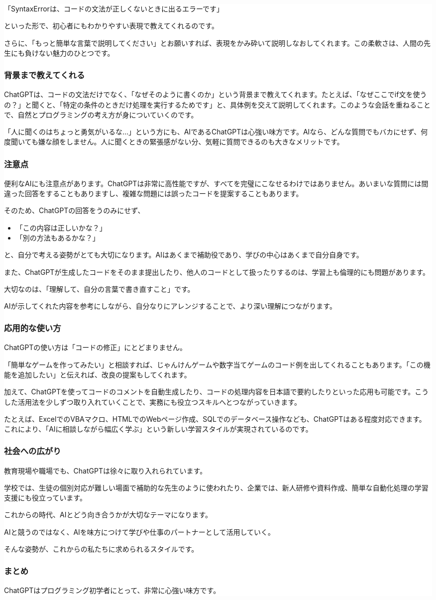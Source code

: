 「SyntaxErrorは、コードの文法が正しくないときに出るエラーです」

といった形で、初心者にもわかりやすい表現で教えてくれるのです。

さらに、「もっと簡単な言葉で説明してください」とお願いすれば、表現をかみ砕いて説明しなおしてくれます。この柔軟さは、人間の先生にも負けない魅力のひとつです。

### 背景まで教えてくれる

ChatGPTは、コードの文法だけでなく、「なぜそのように書くのか」という背景まで教えてくれます。たとえば、「なぜここでif文を使うの？」と聞くと、「特定の条件のときだけ処理を実行するためです」と、具体例を交えて説明してくれます。このような会話を重ねることで、自然とプログラミングの考え方が身についていくのです。

「人に聞くのはちょっと勇気がいるな…」という方にも、AIであるChatGPTは心強い味方です。AIなら、どんな質問でもバカにせず、何度聞いても嫌な顔をしません。人に聞くときの緊張感がない分、気軽に質問できるのも大きなメリットです。

### 注意点

便利なAIにも注意点があります。ChatGPTは非常に高性能ですが、すべてを完璧にこなせるわけではありません。あいまいな質問には間違った回答をすることもありますし、複雑な問題には誤ったコードを提案することもあります。

そのため、ChatGPTの回答をうのみにせず、

- 「この内容は正しいかな？」
- 「別の方法もあるかな？」

と、自分で考える姿勢がとても大切になります。AIはあくまで補助役であり、学びの中心はあくまで自分自身です。

また、ChatGPTが生成したコードをそのまま提出したり、他人のコードとして扱ったりするのは、学習上も倫理的にも問題があります。

大切なのは、「理解して、自分の言葉で書き直すこと」です。

AIが示してくれた内容を参考にしながら、自分なりにアレンジすることで、より深い理解につながります。

### 応用的な使い方

ChatGPTの使い方は「コードの修正」にとどまりません。

「簡単なゲームを作ってみたい」と相談すれば、じゃんけんゲームや数字当てゲームのコード例を出してくれることもあります。「この機能を追加したい」と伝えれば、改良の提案もしてくれます。

加えて、ChatGPTを使ってコードのコメントを自動生成したり、コードの処理内容を日本語で要約したりといった応用も可能です。こうした活用法を少しずつ取り入れていくことで、実務にも役立つスキルへとつながっていきます。

たとえば、ExcelでのVBAマクロ、HTMLでのWebページ作成、SQLでのデータベース操作なども、ChatGPTはある程度対応できます。これにより、「AIに相談しながら幅広く学ぶ」という新しい学習スタイルが実現されているのです。

### 社会への広がり

教育現場や職場でも、ChatGPTは徐々に取り入れられています。

学校では、生徒の個別対応が難しい場面で補助的な先生のように使われたり、企業では、新人研修や資料作成、簡単な自動化処理の学習支援にも役立っています。

これからの時代、AIとどう向き合うかが大切なテーマになります。

AIと競うのではなく、AIを味方につけて学びや仕事のパートナーとして活用していく。

そんな姿勢が、これからの私たちに求められるスタイルです。

### まとめ

ChatGPTはプログラミング初学者にとって、非常に心強い味方です。
